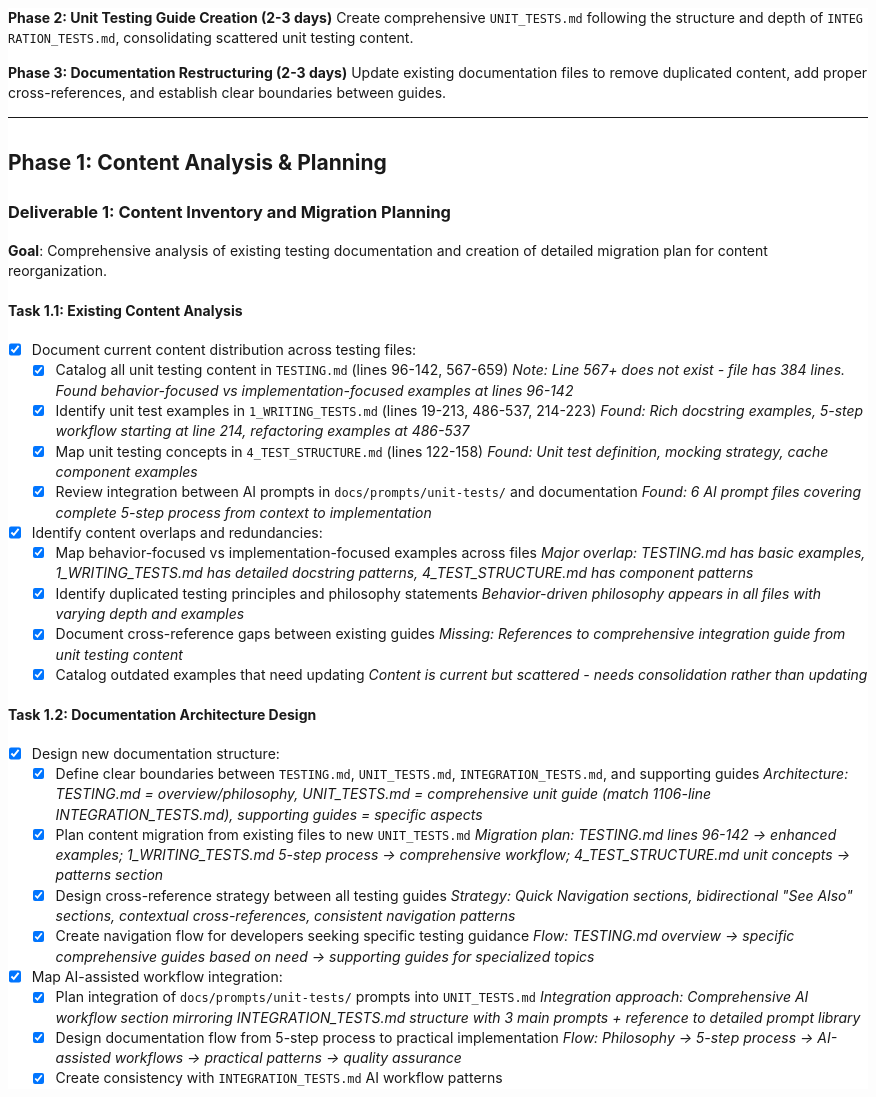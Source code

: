 **Phase 2: Unit Testing Guide Creation (2-3 days)**
Create comprehensive `UNIT_TESTS.md` following the structure and depth of `INTEGRATION_TESTS.md`, consolidating scattered unit testing content.

**Phase 3: Documentation Restructuring (2-3 days)**
Update existing documentation files to remove duplicated content, add proper cross-references, and establish clear boundaries between guides.

---

## Phase 1: Content Analysis & Planning

### Deliverable 1: Content Inventory and Migration Planning
**Goal**: Comprehensive analysis of existing testing documentation and creation of detailed migration plan for content reorganization.

#### Task 1.1: Existing Content Analysis
- [X] Document current content distribution across testing files:
  - [X] Catalog all unit testing content in `TESTING.md` (lines 96-142, 567-659)
    *Note: Line 567+ does not exist - file has 384 lines. Found behavior-focused vs implementation-focused examples at lines 96-142*
  - [X] Identify unit test examples in `1_WRITING_TESTS.md` (lines 19-213, 486-537, 214-223)
    *Found: Rich docstring examples, 5-step workflow starting at line 214, refactoring examples at 486-537*
  - [X] Map unit testing concepts in `4_TEST_STRUCTURE.md` (lines 122-158)
    *Found: Unit test definition, mocking strategy, cache component examples*
  - [X] Review integration between AI prompts in `docs/prompts/unit-tests/` and documentation
    *Found: 6 AI prompt files covering complete 5-step process from context to implementation*
- [X] Identify content overlaps and redundancies:
  - [X] Map behavior-focused vs implementation-focused examples across files
    *Major overlap: TESTING.md has basic examples, 1_WRITING_TESTS.md has detailed docstring patterns, 4_TEST_STRUCTURE.md has component patterns*
  - [X] Identify duplicated testing principles and philosophy statements
    *Behavior-driven philosophy appears in all files with varying depth and examples*
  - [X] Document cross-reference gaps between existing guides
    *Missing: References to comprehensive integration guide from unit testing content*
  - [X] Catalog outdated examples that need updating
    *Content is current but scattered - needs consolidation rather than updating*

#### Task 1.2: Documentation Architecture Design
- [X] Design new documentation structure:
  - [X] Define clear boundaries between `TESTING.md`, `UNIT_TESTS.md`, `INTEGRATION_TESTS.md`, and supporting guides
    *Architecture: TESTING.md = overview/philosophy, UNIT_TESTS.md = comprehensive unit guide (match 1106-line INTEGRATION_TESTS.md), supporting guides = specific aspects*
  - [X] Plan content migration from existing files to new `UNIT_TESTS.md`
    *Migration plan: TESTING.md lines 96-142 → enhanced examples; 1_WRITING_TESTS.md 5-step process → comprehensive workflow; 4_TEST_STRUCTURE.md unit concepts → patterns section*
  - [X] Design cross-reference strategy between all testing guides
    *Strategy: Quick Navigation sections, bidirectional "See Also" sections, contextual cross-references, consistent navigation patterns*
  - [X] Create navigation flow for developers seeking specific testing guidance
    *Flow: TESTING.md overview → specific comprehensive guides based on need → supporting guides for specialized topics*
- [X] Map AI-assisted workflow integration:
  - [X] Plan integration of `docs/prompts/unit-tests/` prompts into `UNIT_TESTS.md`
    *Integration approach: Comprehensive AI workflow section mirroring INTEGRATION_TESTS.md structure with 3 main prompts + reference to detailed prompt library*
  - [X] Design documentation flow from 5-step process to practical implementation
    *Flow: Philosophy → 5-step process → AI-assisted workflows → practical patterns → quality assurance*
  - [X] Create consistency with `INTEGRATION_TESTS.md` AI workflow patterns
